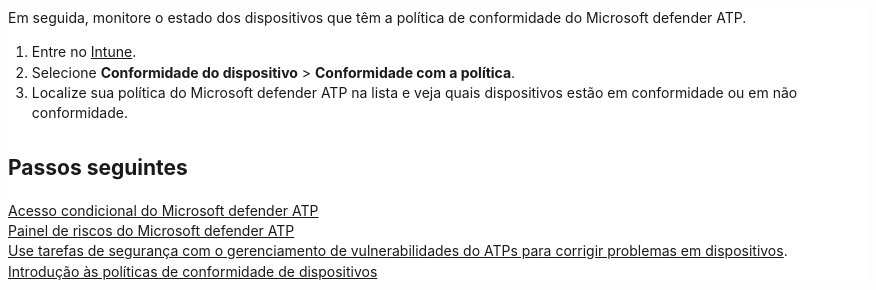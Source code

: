 Em seguida, monitore o estado dos dispositivos que têm a política de conformidade do Microsoft defender ATP.

1. Entre no [Intune](https://go.microsoft.com/fwlink/?linkid=2090973).
2. Selecione **Conformidade do dispositivo** > **Conformidade com a política**.
3. Localize sua política do Microsoft defender ATP na lista e veja quais dispositivos estão em conformidade ou em não conformidade.

## <a name="next-steps"></a>Passos seguintes  

[Acesso condicional do Microsoft defender ATP](https://docs.microsoft.com/windows/security/threat-protection/microsoft-defender-atp/conditional-access)   
[Painel de riscos do Microsoft defender ATP](https://docs.microsoft.com/windows/security/threat-protection/microsoft-defender-atp/security-operations-dashboard)  
[Use tarefas de segurança com o gerenciamento de vulnerabilidades do ATPs para corrigir problemas em dispositivos](atp-manage-vulnerabilities.md).  
[Introdução às políticas de conformidade de dispositivos](device-compliance-get-started.md)  
 

